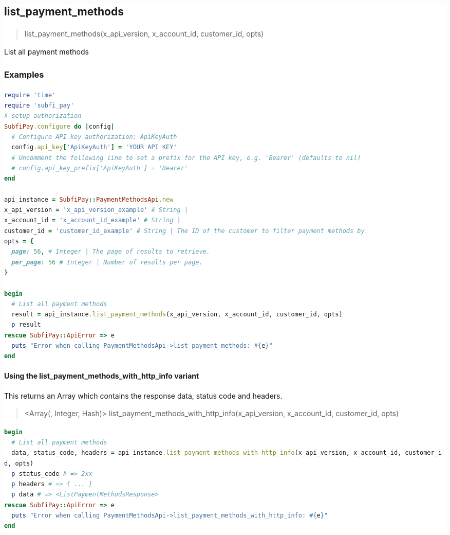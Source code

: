 
## list_payment_methods

> <ListPaymentMethodsResponse> list_payment_methods(x_api_version, x_account_id, customer_id, opts)

List all payment methods

### Examples

```ruby
require 'time'
require 'subfi_pay'
# setup authorization
SubfiPay.configure do |config|
  # Configure API key authorization: ApiKeyAuth
  config.api_key['ApiKeyAuth'] = 'YOUR API KEY'
  # Uncomment the following line to set a prefix for the API key, e.g. 'Bearer' (defaults to nil)
  # config.api_key_prefix['ApiKeyAuth'] = 'Bearer'
end

api_instance = SubfiPay::PaymentMethodsApi.new
x_api_version = 'x_api_version_example' # String | 
x_account_id = 'x_account_id_example' # String | 
customer_id = 'customer_id_example' # String | The ID of the customer to filter payment methods by.
opts = {
  page: 56, # Integer | The page of results to retrieve.
  per_page: 56 # Integer | Number of results per page.
}

begin
  # List all payment methods
  result = api_instance.list_payment_methods(x_api_version, x_account_id, customer_id, opts)
  p result
rescue SubfiPay::ApiError => e
  puts "Error when calling PaymentMethodsApi->list_payment_methods: #{e}"
end
```

#### Using the list_payment_methods_with_http_info variant

This returns an Array which contains the response data, status code and headers.

> <Array(<ListPaymentMethodsResponse>, Integer, Hash)> list_payment_methods_with_http_info(x_api_version, x_account_id, customer_id, opts)

```ruby
begin
  # List all payment methods
  data, status_code, headers = api_instance.list_payment_methods_with_http_info(x_api_version, x_account_id, customer_id, opts)
  p status_code # => 2xx
  p headers # => { ... }
  p data # => <ListPaymentMethodsResponse>
rescue SubfiPay::ApiError => e
  puts "Error when calling PaymentMethodsApi->list_payment_methods_with_http_info: #{e}"
end
```
